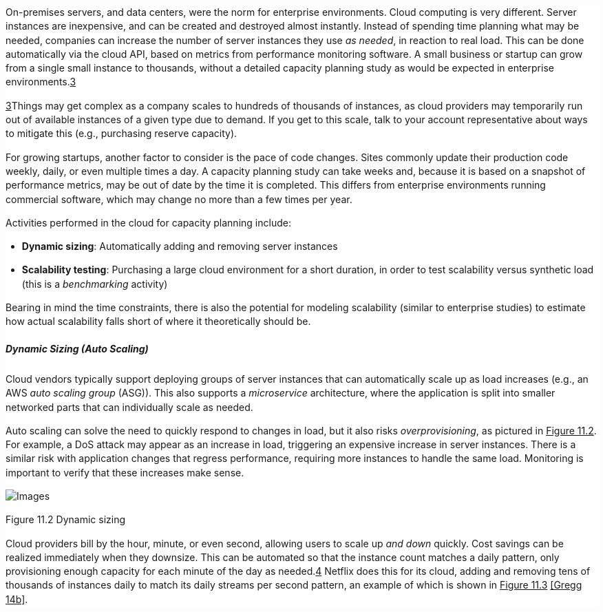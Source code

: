 On-premises servers, and data centers, were the norm for enterprise environments. Cloud computing is very different. Server instances are inexpensive, and can be created and destroyed almost instantly. Instead of spending time planning what may be needed, companies can increase the number of server instances they use *as needed*, in reaction to real load. This can be done automatically via the cloud API, based on metrics from performance monitoring software. A small business or startup can grow from a single small instance to thousands, without a detailed capacity planning study as would be expected in enterprise environments.[3](https://learning.oreilly.com/library/view/systems-performance-2nd/9780136821694/ch11.xhtml#ch11fn3)

[3](https://learning.oreilly.com/library/view/systems-performance-2nd/9780136821694/ch11.xhtml#ch11fn3a)Things may get complex as a company scales to hundreds of thousands of instances, as cloud providers may temporarily run out of available instances of a given type due to demand. If you get to this scale, talk to your account representative about ways to mitigate this (e.g., purchasing reserve capacity).

For growing startups, another factor to consider is the pace of code changes. Sites commonly update their production code weekly, daily, or even multiple times a day. A capacity planning study can take weeks and, because it is based on a snapshot of performance metrics, may be out of date by the time it is completed. This differs from enterprise environments running commercial software, which may change no more than a few times per year.

Activities performed in the cloud for capacity planning include:

- **Dynamic sizing**: Automatically adding and removing server instances

- **Scalability testing**: Purchasing a large cloud environment for a short duration, in order to test scalability versus synthetic load (this is a *benchmarking* activity)

Bearing in mind the time constraints, there is also the potential for modeling scalability (similar to enterprise studies) to estimate how actual scalability falls short of where it theoretically should be.

##### Dynamic Sizing (Auto Scaling)

Cloud vendors typically support deploying groups of server instances that can automatically scale up as load increases (e.g., an AWS *auto scaling group* (ASG)). This also supports a *microservice* architecture, where the application is split into smaller networked parts that can individually scale as needed.

Auto scaling can solve the need to quickly respond to changes in load, but it also risks *overprovisioning*, as pictured in [Figure 11.2](https://learning.oreilly.com/library/view/systems-performance-2nd/9780136821694/ch11.xhtml#ch11fig02). For example, a DoS attack may appear as an increase in load, triggering an expensive increase in server instances. There is a similar risk with application changes that regress performance, requiring more instances to handle the same load. Monitoring is important to verify that these increases make sense.

![Images](https://learning.oreilly.com/api/v2/epubs/urn:orm:book:9780136821694/files/graphics/11fig02.jpg)

Figure 11.2 Dynamic sizing

Cloud providers bill by the hour, minute, or even second, allowing users to scale up *and down* quickly. Cost savings can be realized immediately when they downsize. This can be automated so that the instance count matches a daily pattern, only provisioning enough capacity for each minute of the day as needed.[4](https://learning.oreilly.com/library/view/systems-performance-2nd/9780136821694/ch11.xhtml#ch11fn4) Netflix does this for its cloud, adding and removing tens of thousands of instances daily to match its daily streams per second pattern, an example of which is shown in [Figure 11.3](https://learning.oreilly.com/library/view/systems-performance-2nd/9780136821694/ch11.xhtml#ch11fig03) [[Gregg 14b]](https://learning.oreilly.com/library/view/systems-performance-2nd/9780136821694/ch11.xhtml#ch11ref16).
